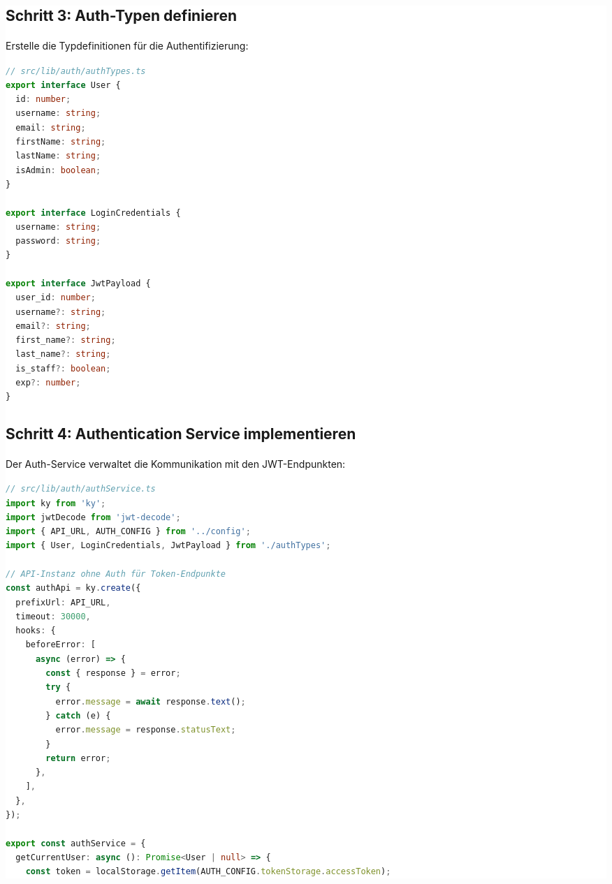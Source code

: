 ## Schritt 3: Auth-Typen definieren

Erstelle die Typdefinitionen für die Authentifizierung:

```typescript
// src/lib/auth/authTypes.ts
export interface User {
  id: number;
  username: string;
  email: string;
  firstName: string;
  lastName: string;
  isAdmin: boolean;
}

export interface LoginCredentials {
  username: string;
  password: string;
}

export interface JwtPayload {
  user_id: number;
  username?: string;
  email?: string;
  first_name?: string;
  last_name?: string;
  is_staff?: boolean;
  exp?: number;
}
```

## Schritt 4: Authentication Service implementieren

Der Auth-Service verwaltet die Kommunikation mit den JWT-Endpunkten:

```typescript
// src/lib/auth/authService.ts
import ky from 'ky';
import jwtDecode from 'jwt-decode';
import { API_URL, AUTH_CONFIG } from '../config';
import { User, LoginCredentials, JwtPayload } from './authTypes';

// API-Instanz ohne Auth für Token-Endpunkte
const authApi = ky.create({
  prefixUrl: API_URL,
  timeout: 30000,
  hooks: {
    beforeError: [
      async (error) => {
        const { response } = error;
        try {
          error.message = await response.text();
        } catch (e) {
          error.message = response.statusText;
        }
        return error;
      },
    ],
  },
});

export const authService = {
  getCurrentUser: async (): Promise<User | null> => {
    const token = localStorage.getItem(AUTH_CONFIG.tokenStorage.accessToken);
```